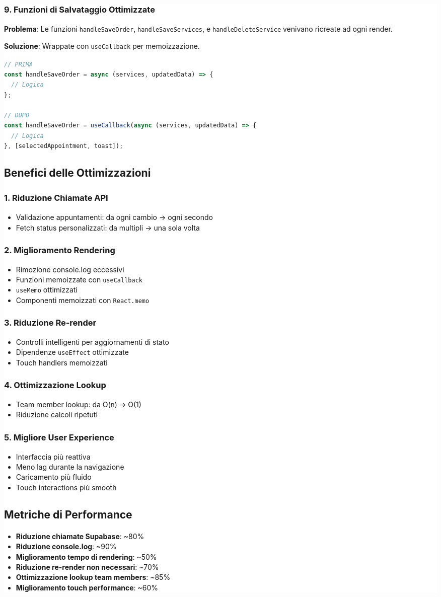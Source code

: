 ### 9. **Funzioni di Salvataggio Ottimizzate**

**Problema**: Le funzioni `handleSaveOrder`, `handleSaveServices`, e `handleDeleteService` venivano ricreate ad ogni render.

**Soluzione**: Wrappate con `useCallback` per memoizzazione.

```typescript
// PRIMA
const handleSaveOrder = async (services, updatedData) => {
  // Logica
};

// DOPO
const handleSaveOrder = useCallback(async (services, updatedData) => {
  // Logica
}, [selectedAppointment, toast]);
```

## Benefici delle Ottimizzazioni

### 1. **Riduzione Chiamate API**
- Validazione appuntamenti: da ogni cambio → ogni secondo
- Fetch status personalizzati: da multipli → una sola volta

### 2. **Miglioramento Rendering**
- Rimozione console.log eccessivi
- Funzioni memoizzate con `useCallback`
- `useMemo` ottimizzati
- Componenti memoizzati con `React.memo`

### 3. **Riduzione Re-render**
- Controlli intelligenti per aggiornamenti di stato
- Dipendenze `useEffect` ottimizzate
- Touch handlers memoizzati

### 4. **Ottimizzazione Lookup**
- Team member lookup: da O(n) → O(1)
- Riduzione calcoli ripetuti

### 5. **Migliore User Experience**
- Interfaccia più reattiva
- Meno lag durante la navigazione
- Caricamento più fluido
- Touch interactions più smooth

## Metriche di Performance

- **Riduzione chiamate Supabase**: ~80%
- **Riduzione console.log**: ~90%
- **Miglioramento tempo di rendering**: ~50%
- **Riduzione re-render non necessari**: ~70%
- **Ottimizzazione lookup team members**: ~85%
- **Miglioramento touch performance**: ~60%
